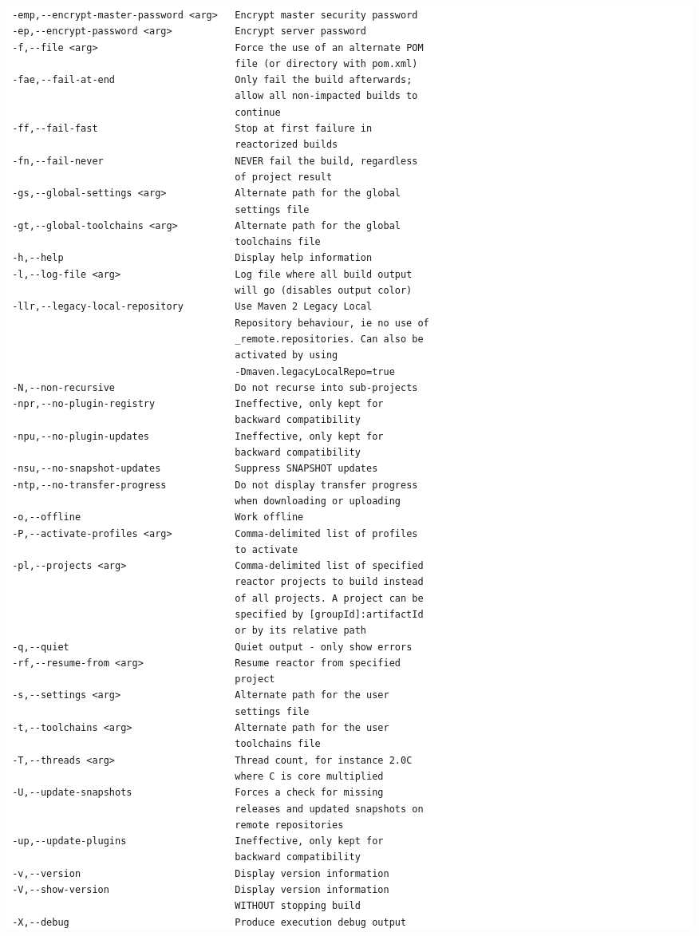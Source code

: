 ```shell
 -emp,--encrypt-master-password <arg>   Encrypt master security password
 -ep,--encrypt-password <arg>           Encrypt server password
 -f,--file <arg>                        Force the use of an alternate POM
                                        file (or directory with pom.xml)
 -fae,--fail-at-end                     Only fail the build afterwards;
                                        allow all non-impacted builds to
                                        continue
 -ff,--fail-fast                        Stop at first failure in
                                        reactorized builds
 -fn,--fail-never                       NEVER fail the build, regardless
                                        of project result
 -gs,--global-settings <arg>            Alternate path for the global
                                        settings file
 -gt,--global-toolchains <arg>          Alternate path for the global
                                        toolchains file
 -h,--help                              Display help information
 -l,--log-file <arg>                    Log file where all build output
                                        will go (disables output color)
 -llr,--legacy-local-repository         Use Maven 2 Legacy Local
                                        Repository behaviour, ie no use of
                                        _remote.repositories. Can also be
                                        activated by using
                                        -Dmaven.legacyLocalRepo=true
 -N,--non-recursive                     Do not recurse into sub-projects
 -npr,--no-plugin-registry              Ineffective, only kept for
                                        backward compatibility
 -npu,--no-plugin-updates               Ineffective, only kept for
                                        backward compatibility
 -nsu,--no-snapshot-updates             Suppress SNAPSHOT updates
 -ntp,--no-transfer-progress            Do not display transfer progress
                                        when downloading or uploading
 -o,--offline                           Work offline
 -P,--activate-profiles <arg>           Comma-delimited list of profiles
                                        to activate
 -pl,--projects <arg>                   Comma-delimited list of specified
                                        reactor projects to build instead
                                        of all projects. A project can be
                                        specified by [groupId]:artifactId
                                        or by its relative path
 -q,--quiet                             Quiet output - only show errors
 -rf,--resume-from <arg>                Resume reactor from specified
                                        project
 -s,--settings <arg>                    Alternate path for the user
                                        settings file
 -t,--toolchains <arg>                  Alternate path for the user
                                        toolchains file
 -T,--threads <arg>                     Thread count, for instance 2.0C
                                        where C is core multiplied
 -U,--update-snapshots                  Forces a check for missing
                                        releases and updated snapshots on
                                        remote repositories
 -up,--update-plugins                   Ineffective, only kept for
                                        backward compatibility
 -v,--version                           Display version information
 -V,--show-version                      Display version information
                                        WITHOUT stopping build
 -X,--debug                             Produce execution debug output
```
